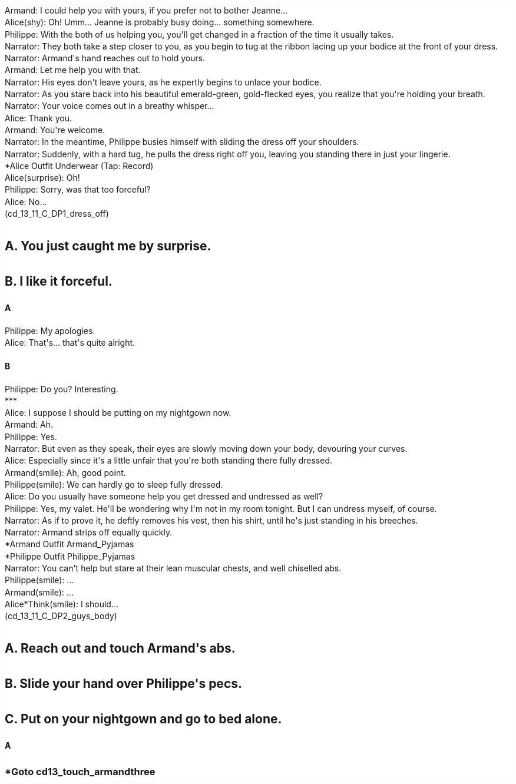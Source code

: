 Armand: I could help you with yours, if you prefer not to bother Jeanne...  
Alice(shy): Oh! Umm... Jeanne is probably busy doing... something somewhere.  
Philippe: With the both of us helping you, you'll get changed in a fraction of the time it usually takes.  
Narrator: They both take a step closer to you, as you begin to tug at the ribbon lacing up your bodice at the front of your dress.  
Narrator: Armand's hand reaches out to hold yours.  
Armand: Let me help you with that.  
Narrator: His eyes don't leave yours, as he expertly begins to unlace your bodice.  
Narrator: As you stare back into his beautiful emerald-green, gold-flecked eyes, you realize that you're holding your breath.  
Narrator: Your voice comes out in a breathy whisper...  
Alice: Thank you.  
Armand: You're welcome.  
Narrator: In the meantime, Philippe busies himself with sliding the dress off your shoulders.  
Narrator: Suddenly, with a hard tug, he pulls the dress right off you, leaving you standing there in just your lingerie.  
\*Alice Outfit Underwear (Tap: Record)  
Alice(surprise): Oh!  
Philippe: Sorry, was that too forceful?  
Alice: No...  
(cd_13_11_C_DP1_dress_off)  
## A. You just caught me by surprise.  
## B. I like it forceful.  
#### A  
Philippe: My apologies.  
Alice: That's... that's quite alright.  
#### B  
Philippe: Do you? Interesting.  
\***  
Alice: I suppose I should be putting on my nightgown now.  
Armand: Ah.  
Philippe: Yes.  
Narrator: But even as they speak, their eyes are slowly moving down your body, devouring your curves.  
Alice: Especially since it's a little unfair that you're both standing there fully dressed.  
Armand(smile): Ah, good point.  
Philippe(smile): We can hardly go to sleep fully dressed.  
Alice: Do you usually have someone help you get dressed and undressed as well?  
Philippe: Yes, my valet. He'll be wondering why I'm not in my room tonight. But I can undress myself, of course.  
Narrator: As if to prove it, he deftly removes his vest, then his shirt, until he's just standing in his breeches.  
Narrator: Armand strips off equally quickly.  
\*Armand Outfit Armand_Pyjamas  
\*Philippe Outfit Philippe_Pyjamas  
Narrator: You can't help but stare at their lean muscular chests, and well chiselled abs.  
Philippe(smile): ...  
Armand(smile): ...  
Alice*Think(smile): I should...  
(cd_13_11_C_DP2_guys_body)  
## A. Reach out and touch Armand's abs.  
## B. Slide your hand over Philippe's pecs.  
## C. Put on your nightgown and go to bed alone.  
#### A  
### \*Goto cd13_touch_armandthree  